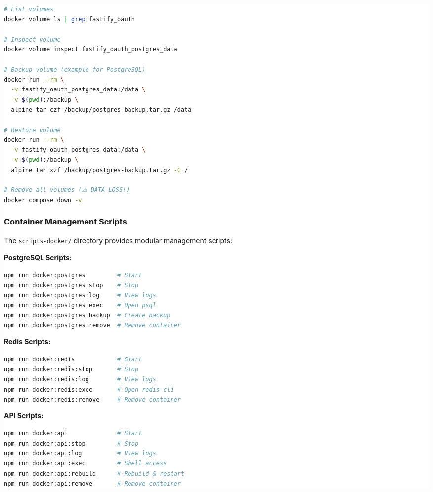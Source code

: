 ```bash
# List volumes
docker volume ls | grep fastify_oauth

# Inspect volume
docker volume inspect fastify_oauth_postgres_data

# Backup volume (example for PostgreSQL)
docker run --rm \
  -v fastify_oauth_postgres_data:/data \
  -v $(pwd):/backup \
  alpine tar czf /backup/postgres-backup.tar.gz /data

# Restore volume
docker run --rm \
  -v fastify_oauth_postgres_data:/data \
  -v $(pwd):/backup \
  alpine tar xzf /backup/postgres-backup.tar.gz -C /

# Remove all volumes (⚠️ DATA LOSS!)
docker compose down -v
```

### Container Management Scripts

The `scripts-docker/` directory provides modular management scripts:

**PostgreSQL Scripts:**
```bash
npm run docker:postgres         # Start
npm run docker:postgres:stop    # Stop
npm run docker:postgres:log     # View logs
npm run docker:postgres:exec    # Open psql
npm run docker:postgres:backup  # Create backup
npm run docker:postgres:remove  # Remove container
```

**Redis Scripts:**
```bash
npm run docker:redis            # Start
npm run docker:redis:stop       # Stop
npm run docker:redis:log        # View logs
npm run docker:redis:exec       # Open redis-cli
npm run docker:redis:remove     # Remove container
```

**API Scripts:**
```bash
npm run docker:api              # Start
npm run docker:api:stop         # Stop
npm run docker:api:log          # View logs
npm run docker:api:exec         # Shell access
npm run docker:api:rebuild      # Rebuild & restart
npm run docker:api:remove       # Remove container
```
